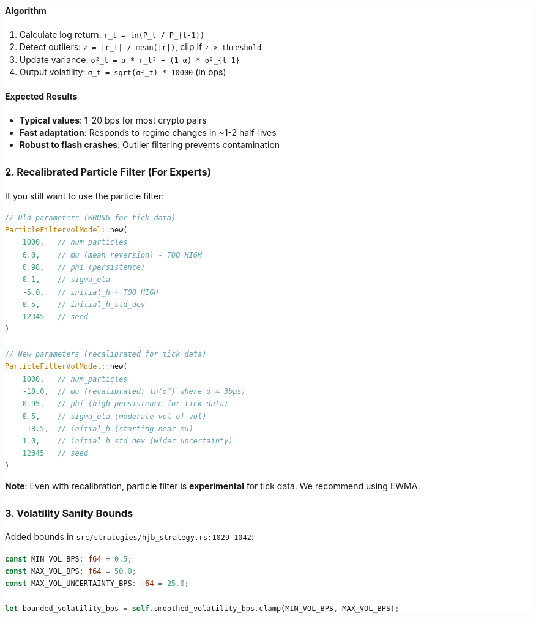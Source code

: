 
#### Algorithm
1. Calculate log return: `r_t = ln(P_t / P_{t-1})`
2. Detect outliers: `z = |r_t| / mean(|r|)`, clip if `z > threshold`
3. Update variance: `σ²_t = α * r_t² + (1-α) * σ²_{t-1}`
4. Output volatility: `σ_t = sqrt(σ²_t) * 10000` (in bps)

#### Expected Results
- **Typical values**: 1-20 bps for most crypto pairs
- **Fast adaptation**: Responds to regime changes in ~1-2 half-lives
- **Robust to flash crashes**: Outlier filtering prevents contamination

### 2. **Recalibrated Particle Filter** (For Experts)

If you still want to use the particle filter:

```rust
// Old parameters (WRONG for tick data)
ParticleFilterVolModel::new(
    1000,   // num_particles
    0.0,    // mu (mean reversion) - TOO HIGH
    0.98,   // phi (persistence)
    0.1,    // sigma_eta
    -5.0,   // initial_h - TOO HIGH
    0.5,    // initial_h_std_dev
    12345   // seed
)

// New parameters (recalibrated for tick data)
ParticleFilterVolModel::new(
    1000,   // num_particles
    -18.0,  // mu (recalibrated: ln(σ²) where σ ≈ 3bps)
    0.95,   // phi (high persistence for tick data)
    0.5,    // sigma_eta (moderate vol-of-vol)
    -18.5,  // initial_h (starting near mu)
    1.0,    // initial_h_std_dev (wider uncertainty)
    12345   // seed
)
```

**Note**: Even with recalibration, particle filter is **experimental** for tick data. We recommend using EWMA.

### 3. **Volatility Sanity Bounds**

Added bounds in [`src/strategies/hjb_strategy.rs:1029-1042`](src/strategies/hjb_strategy.rs#L1029-L1042):

```rust
const MIN_VOL_BPS: f64 = 0.5;
const MAX_VOL_BPS: f64 = 50.0;
const MAX_VOL_UNCERTAINTY_BPS: f64 = 25.0;

let bounded_volatility_bps = self.smoothed_volatility_bps.clamp(MIN_VOL_BPS, MAX_VOL_BPS);
```
